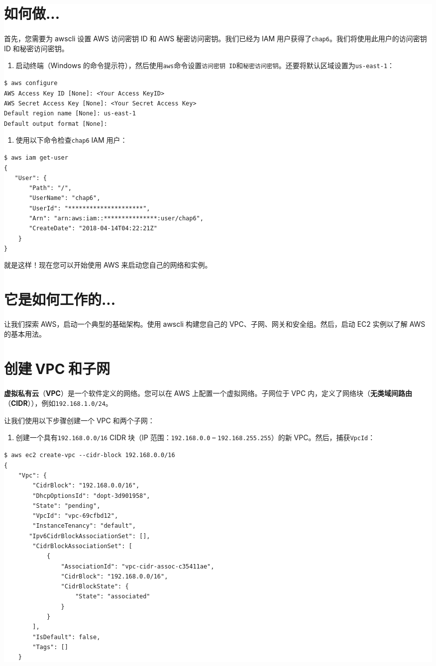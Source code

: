 # 如何做...

首先，您需要为 awscli 设置 AWS 访问密钥 ID 和 AWS 秘密访问密钥。我们已经为 IAM 用户获得了`chap6`。我们将使用此用户的访问密钥 ID 和秘密访问密钥。

1.  启动终端（Windows 的命令提示符），然后使用`aws`命令设置`访问密钥 ID`和`秘密访问密钥`。还要将默认区域设置为`us-east-1`：

```
$ aws configure
AWS Access Key ID [None]: <Your Access KeyID>
AWS Secret Access Key [None]: <Your Secret Access Key>
Default region name [None]: us-east-1
Default output format [None]:
```

1.  使用以下命令检查`chap6` IAM 用户：

```
$ aws iam get-user
{
   "User": {
       "Path": "/",
       "UserName": "chap6",
       "UserId": "*********************",
       "Arn": "arn:aws:iam::***************:user/chap6",
       "CreateDate": "2018-04-14T04:22:21Z"
    }
}
```

就是这样！现在您可以开始使用 AWS 来启动您自己的网络和实例。

# 它是如何工作的...

让我们探索 AWS，启动一个典型的基础架构。使用 awscli 构建您自己的 VPC、子网、网关和安全组。然后，启动 EC2 实例以了解 AWS 的基本用法。

# 创建 VPC 和子网

**虚拟私有云**（**VPC**）是一个软件定义的网络。您可以在 AWS 上配置一个虚拟网络。子网位于 VPC 内，定义了网络块（**无类域间路由**（**CIDR**）），例如`192.168.1.0/24`。

让我们使用以下步骤创建一个 VPC 和两个子网：

1.  创建一个具有`192.168.0.0/16` CIDR 块（IP 范围：`192.168.0.0` – `192.168.255.255`）的新 VPC。然后，捕获`VpcId`：

```
$ aws ec2 create-vpc --cidr-block 192.168.0.0/16
{
    "Vpc": {
        "CidrBlock": "192.168.0.0/16",
        "DhcpOptionsId": "dopt-3d901958",
        "State": "pending",
        "VpcId": "vpc-69cfbd12",
        "InstanceTenancy": "default",
       "Ipv6CidrBlockAssociationSet": [],
        "CidrBlockAssociationSet": [
            {
                "AssociationId": "vpc-cidr-assoc-c35411ae",
                "CidrBlock": "192.168.0.0/16",
                "CidrBlockState": {
                    "State": "associated"
                }
            }
        ],
        "IsDefault": false,
        "Tags": []
    }
```